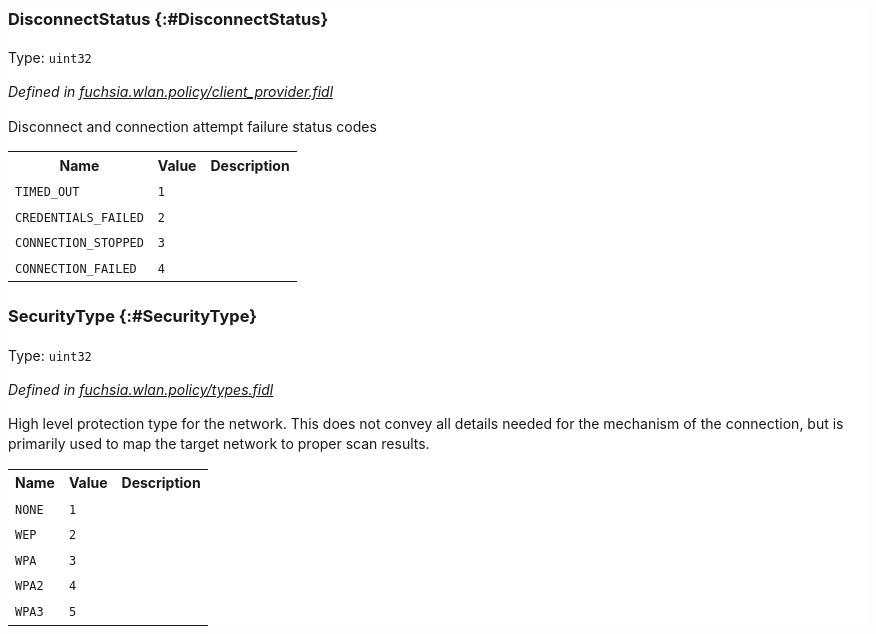 ### DisconnectStatus {:#DisconnectStatus}
Type: <code>uint32</code>

*Defined in [fuchsia.wlan.policy/client_provider.fidl](https://fuchsia.googlesource.com/fuchsia/+/master/sdk/fidl/fuchsia.wlan.policy/client_provider.fidl#226)*

 Disconnect and connection attempt failure status codes


<table>
    <tr><th>Name</th><th>Value</th><th>Description</th></tr><tr>
            <td><code>TIMED_OUT</code></td>
            <td><code>1</code></td>
            <td></td>
        </tr><tr>
            <td><code>CREDENTIALS_FAILED</code></td>
            <td><code>2</code></td>
            <td></td>
        </tr><tr>
            <td><code>CONNECTION_STOPPED</code></td>
            <td><code>3</code></td>
            <td></td>
        </tr><tr>
            <td><code>CONNECTION_FAILED</code></td>
            <td><code>4</code></td>
            <td></td>
        </tr></table>

### SecurityType {:#SecurityType}
Type: <code>uint32</code>

*Defined in [fuchsia.wlan.policy/types.fidl](https://fuchsia.googlesource.com/fuchsia/+/master/sdk/fidl/fuchsia.wlan.policy/types.fidl#12)*

 High level protection type for the network.  This does not convey all details needed
 for the mechanism of the connection, but is primarily used to map the target network
 to proper scan results.


<table>
    <tr><th>Name</th><th>Value</th><th>Description</th></tr><tr>
            <td><code>NONE</code></td>
            <td><code>1</code></td>
            <td></td>
        </tr><tr>
            <td><code>WEP</code></td>
            <td><code>2</code></td>
            <td></td>
        </tr><tr>
            <td><code>WPA</code></td>
            <td><code>3</code></td>
            <td></td>
        </tr><tr>
            <td><code>WPA2</code></td>
            <td><code>4</code></td>
            <td></td>
        </tr><tr>
            <td><code>WPA3</code></td>
            <td><code>5</code></td>
            <td></td>
        </tr></table>
